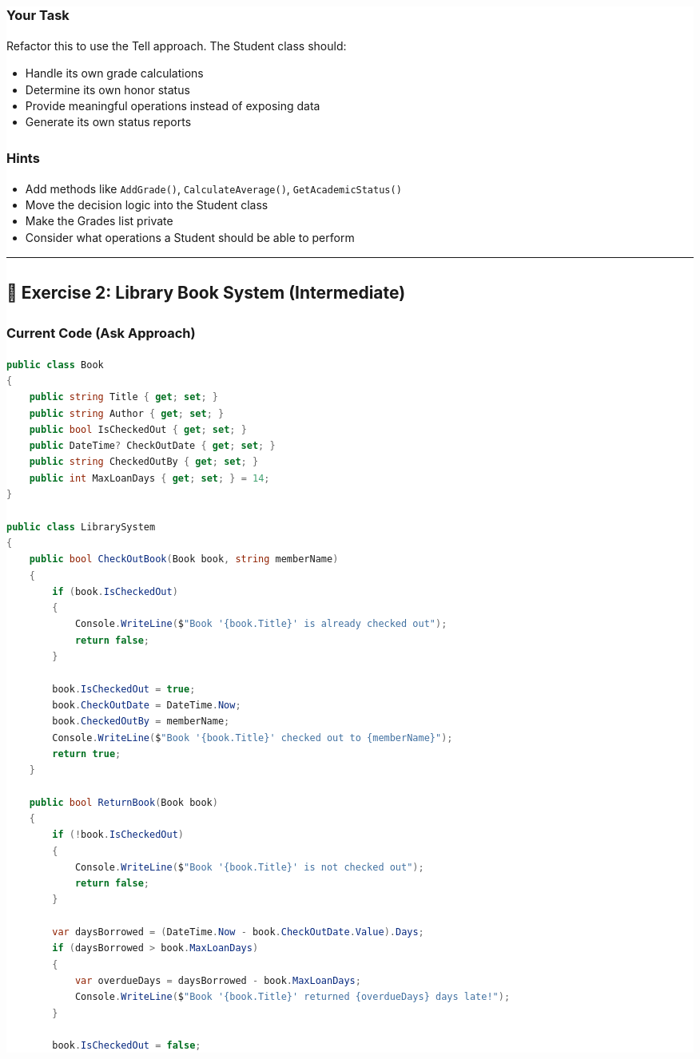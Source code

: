 ### Your Task
Refactor this to use the Tell approach. The Student class should:
- Handle its own grade calculations
- Determine its own honor status
- Provide meaningful operations instead of exposing data
- Generate its own status reports

### Hints
- Add methods like `AddGrade()`, `CalculateAverage()`, `GetAcademicStatus()`
- Move the decision logic into the Student class
- Make the Grades list private
- Consider what operations a Student should be able to perform

---

## 🏦 Exercise 2: Library Book System (Intermediate)

### Current Code (Ask Approach)
```csharp
public class Book 
{
    public string Title { get; set; }
    public string Author { get; set; }
    public bool IsCheckedOut { get; set; }
    public DateTime? CheckOutDate { get; set; }
    public string CheckedOutBy { get; set; }
    public int MaxLoanDays { get; set; } = 14;
}

public class LibrarySystem 
{
    public bool CheckOutBook(Book book, string memberName) 
    {
        if (book.IsCheckedOut) 
        {
            Console.WriteLine($"Book '{book.Title}' is already checked out");
            return false;
        }
        
        book.IsCheckedOut = true;
        book.CheckOutDate = DateTime.Now;
        book.CheckedOutBy = memberName;
        Console.WriteLine($"Book '{book.Title}' checked out to {memberName}");
        return true;
    }
    
    public bool ReturnBook(Book book) 
    {
        if (!book.IsCheckedOut) 
        {
            Console.WriteLine($"Book '{book.Title}' is not checked out");
            return false;
        }
        
        var daysBorrowed = (DateTime.Now - book.CheckOutDate.Value).Days;
        if (daysBorrowed > book.MaxLoanDays) 
        {
            var overdueDays = daysBorrowed - book.MaxLoanDays;
            Console.WriteLine($"Book '{book.Title}' returned {overdueDays} days late!");
        }
        
        book.IsCheckedOut = false;
```